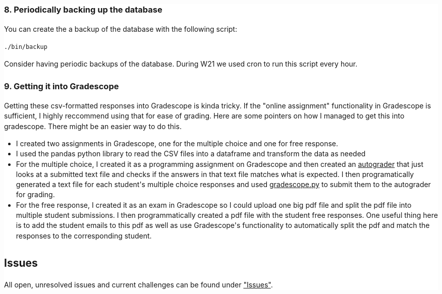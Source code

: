### 8. Periodically backing up the database
You can create the a backup of the database with the following script:
```
./bin/backup
```

Consider having periodic backups of the database. During W21 we used cron to run this script every hour.


### 9. Getting it into Gradescope
Getting these csv-formatted responses into Gradescope is kinda tricky. If the "online assignment" functionality in Gradescope is sufficient, I highly reccommend using that for ease of grading. Here are some pointers on how I managed to get this into gradescope. There might be an easier way to do this.
- I created two assignments in Gradescope, one for the multiple choice and one for free response.
- I used the pandas python library to read the CSV files into a dataframe and transform the data as needed
- For the multiple choice, I created it as a programming assignment on Gradescope and then created an [autograder](https://github.com/eecs490/simple-mcq-autograder) that just looks at a submitted text file and checks if the answers in that text file matches what is expected. I then programatically generated a text file for each student's multiple choice responses and used [gradescope.py](https://github.com/eecs490/exercise-repo/tree/master/tools) to submit them to the autograder for grading. 
 - For the free response, I created it as an exam in Gradescope so I could upload one big pdf file and split the pdf file into multiple student submissions. I then programmatically created a pdf file with the student free responses. One useful thing here is to add the student emails to this pdf as well as use Gradescope's functionality to automatically split the pdf and match the responses to the corresponding student. 
## Issues

All open, unresolved issues and current challenges can be found under ["Issues"](https://github.com/fplab/fplab-server/issues).
